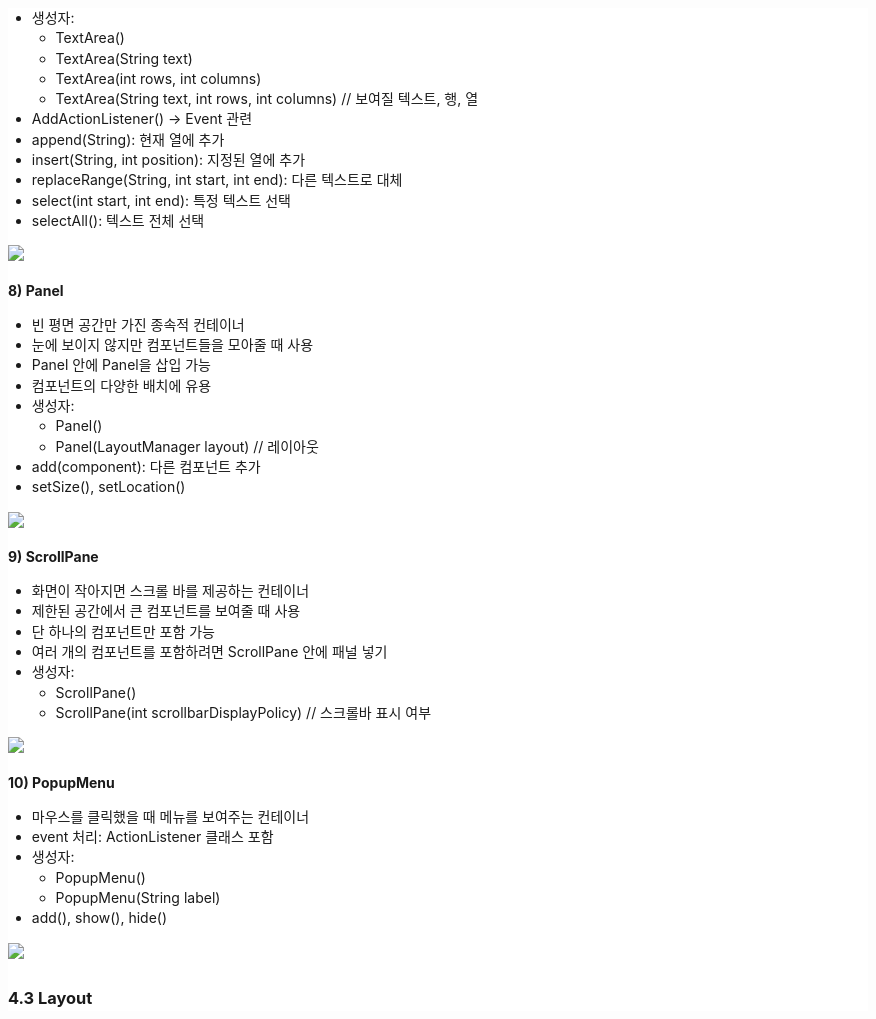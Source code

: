   * 생성자:
    * TextArea()
    * TextArea(String text)
    * TextArea(int rows, int columns)
    * TextArea(String text, int rows, int columns) // 보여질 텍스트, 행, 열
  * AddActionListener() → Event 관련
  * append(String): 현재 열에 추가
  * insert(String, int position): 지정된 열에 추가
  * replaceRange(String, int start, int end): 다른 텍스트로 대체
  * select(int start, int end): 특정 텍스트 선택
  * selectAll(): 텍스트 전체 선택

![](<../../.gitbook/assets/15 (2)>)

**8) Panel**

* 빈 평면 공간만 가진 종속적 컨테이너
* 눈에 보이지 않지만 컴포넌트들을 모아줄 때 사용
* Panel 안에 Panel을 삽입 가능
* 컴포넌트의 다양한 배치에 유용
* 생성자:
  * Panel()
  * Panel(LayoutManager layout) // 레이아웃
* add(component): 다른 컴포넌트 추가
* setSize(), setLocation()

![](../../.gitbook/assets/1)

**9) ScrollPane**

* 화면이 작아지면 스크롤 바를 제공하는 컨테이너
* 제한된 공간에서 큰 컴포넌트를 보여줄 때 사용
* 단 하나의 컴포넌트만 포함 가능
* 여러 개의 컴포넌트를 포함하려면 ScrollPane 안에 패널 넣기
* 생성자:
  * ScrollPane()
  * ScrollPane(int scrollbarDisplayPolicy) // 스크롤바 표시 여부

![](<../../.gitbook/assets/3 (2)>)

**10) PopupMenu**

* 마우스를 클릭했을 때 메뉴를 보여주는 컨테이너
* event 처리: ActionListener 클래스 포함
* 생성자:
  * PopupMenu()
  * PopupMenu(String label)
* add(), show(), hide()

![](<../../.gitbook/assets/4 (4)>)

### 4.3 Layout
